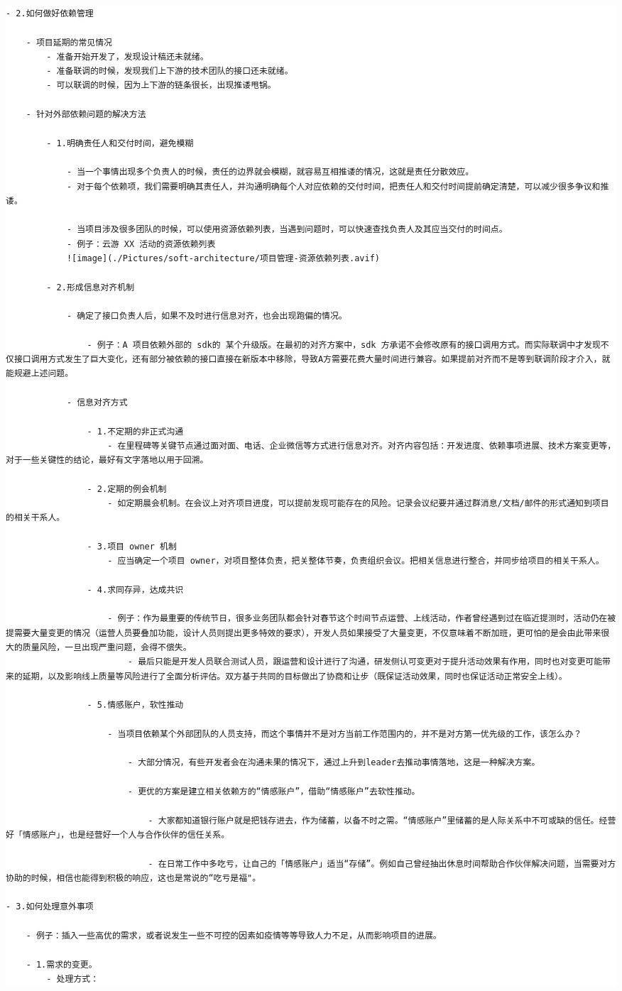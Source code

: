     - 2.如何做好依赖管理

        - 项目延期的常见情况
            - 准备开始开发了，发现设计稿还未就绪。
            - 准备联调的时候，发现我们上下游的技术团队的接口还未就绪。
            - 可以联调的时候，因为上下游的链条很长，出现推诿甩锅。

        - 针对外部依赖问题的解决方法

            - 1.明确责任人和交付时间，避免模糊

                - 当一个事情出现多个负责人的时候，责任的边界就会模糊，就容易互相推诿的情况，这就是责任分散效应。
                - 对于每个依赖项，我们需要明确其责任人，并沟通明确每个人对应依赖的交付时间，把责任人和交付时间提前确定清楚，可以减少很多争议和推诿。

                - 当项目涉及很多团队的时候，可以使用资源依赖列表，当遇到问题时，可以快速查找负责人及其应当交付的时间点。
                - 例子：云游 XX 活动的资源依赖列表
                ![image](./Pictures/soft-architecture/项目管理-资源依赖列表.avif)

            - 2.形成信息对齐机制

                - 确定了接口负责人后，如果不及时进行信息对齐，也会出现跑偏的情况。

                    - 例子：A 项目依赖外部的 sdk的 某个升级版。在最初的对齐方案中，sdk 方承诺不会修改原有的接口调用方式。而实际联调中才发现不仅接口调用方式发生了巨大变化，还有部分被依赖的接口直接在新版本中移除，导致A方需要花费大量时间进行兼容。如果提前对齐而不是等到联调阶段才介入，就能规避上述问题。

                - 信息对齐方式

                    - 1.不定期的非正式沟通
                        - 在里程碑等关键节点通过面对面、电话、企业微信等方式进行信息对齐。对齐内容包括：开发进度、依赖事项进展、技术方案变更等，对于一些关键性的结论，最好有文字落地以用于回溯。

                    - 2.定期的例会机制
                        - 如定期晨会机制。在会议上对齐项目进度，可以提前发现可能存在的风险。记录会议纪要并通过群消息/文档/邮件的形式通知到项目的相关干系人。

                    - 3.项目 owner 机制
                        - 应当确定一个项目 owner，对项目整体负责，把关整体节奏，负责组织会议。把相关信息进行整合，并同步给项目的相关干系人。

                    - 4.求同存异，达成共识

                        - 例子：作为最重要的传统节日，很多业务团队都会针对春节这个时间节点运营、上线活动，作者曾经遇到过在临近提测时，活动仍在被提需要大量变更的情况（运营人员要叠加功能，设计人员则提出更多特效的要求），开发人员如果接受了大量变更，不仅意味着不断加班，更可怕的是会由此带来很大的质量风险，一旦出现严重问题，会得不偿失。
                            - 最后只能是开发人员联合测试人员，跟运营和设计进行了沟通，研发侧认可变更对于提升活动效果有作用，同时也对变更可能带来的延期，以及影响线上质量等风险进行了全面分析评估。双方基于共同的目标做出了协商和让步（既保证活动效果，同时也保证活动正常安全上线）。

                    - 5.情感账户，软性推动

                        - 当项目依赖某个外部团队的人员支持，而这个事情并不是对方当前工作范围内的，并不是对方第一优先级的工作，该怎么办？

                            - 大部分情况，有些开发者会在沟通未果的情况下，通过上升到leader去推动事情落地，这是一种解决方案。

                            - 更优的方案是建立相关依赖方的“情感账户”，借助“情感账户”去软性推动。

                                - 大家都知道银行账户就是把钱存进去，作为储蓄，以备不时之需。“情感账户”里储蓄的是人际关系中不可或缺的信任。经营好「情感账户」，也是经营好一个人与合作伙伴的信任关系。

                                - 在日常工作中多吃亏，让自己的「情感账户」适当“存储”。例如自己曾经抽出休息时间帮助合作伙伴解决问题，当需要对方协助的时候，相信也能得到积极的响应，这也是常说的“吃亏是福"。

    - 3.如何处理意外事项

        - 例子：插入一些高优的需求，或者说发生一些不可控的因素如疫情等等导致人力不足，从而影响项目的进展。

        - 1.需求的变更。
            - 处理方式：
